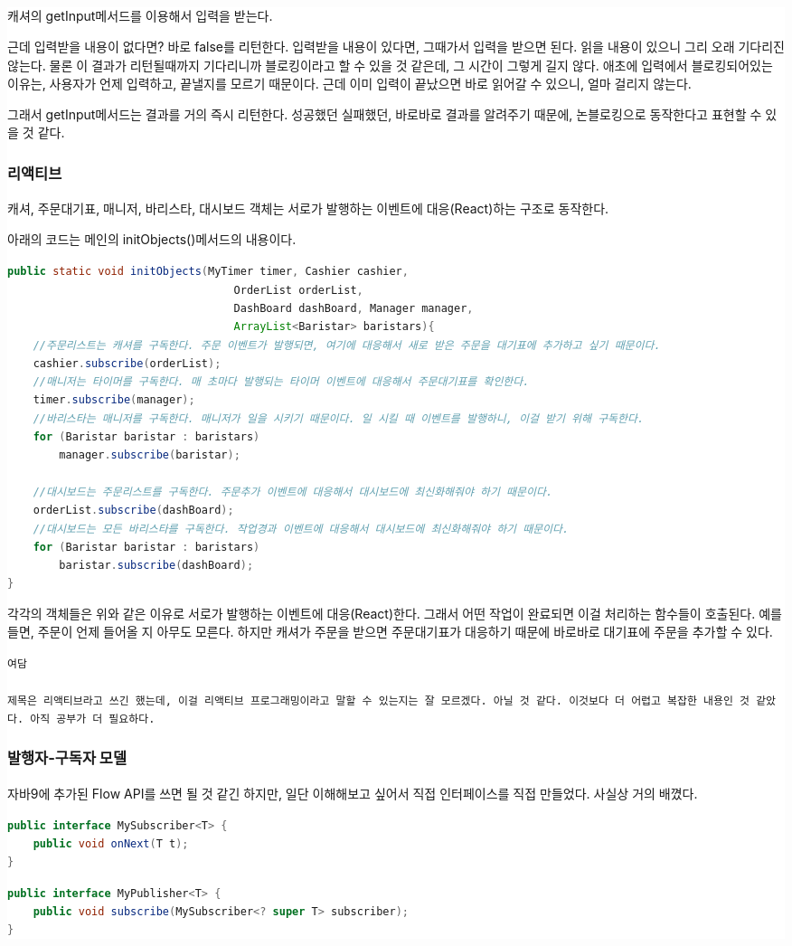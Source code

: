 캐셔의 getInput메서드를 이용해서 입력을 받는다.

근데 입력받을 내용이 없다면? 바로 false를 리턴한다. 입력받을 내용이 있다면, 그때가서 입력을 받으면 된다. 읽을 내용이 있으니 그리 오래 기다리진 않는다. 물론 이 결과가 리턴될때까지 기다리니까 블로킹이라고 할 수 있을 것 같은데, 그 시간이 그렇게 길지 않다. 애초에 입력에서 블로킹되어있는 이유는, 사용자가 언제 입력하고, 끝낼지를 모르기 때문이다. 근데 이미 입력이 끝났으면 바로 읽어갈 수 있으니, 얼마 걸리지 않는다. 

그래서 getInput메서드는 결과를 거의 즉시 리턴한다. 성공했던 실패했던, 바로바로 결과를 알려주기 때문에, 논블로킹으로 동작한다고 표현할 수 있을 것 같다.

### 리액티브

캐셔, 주문대기표, 매니저, 바리스타, 대시보드 객체는 서로가 발행하는 이벤트에 대응(React)하는 구조로 동작한다.

아래의 코드는 메인의 initObjects()메서드의 내용이다.

```java
public static void initObjects(MyTimer timer, Cashier cashier,
                                   OrderList orderList, 
                                   DashBoard dashBoard, Manager manager,
                                   ArrayList<Baristar> baristars){
    //주문리스트는 캐셔를 구독한다. 주문 이벤트가 발행되면, 여기에 대응해서 새로 받은 주문을 대기표에 추가하고 싶기 때문이다.
    cashier.subscribe(orderList);
    //매니저는 타이머를 구독한다. 매 초마다 발행되는 타이머 이벤트에 대응해서 주문대기표를 확인한다.
    timer.subscribe(manager);
    //바리스타는 매니저를 구독한다. 매니저가 일을 시키기 때문이다. 일 시킬 때 이벤트를 발행하니, 이걸 받기 위해 구독한다.
    for (Baristar baristar : baristars)
        manager.subscribe(baristar);

    //대시보드는 주문리스트를 구독한다. 주문추가 이벤트에 대응해서 대시보드에 최신화해줘야 하기 때문이다.
    orderList.subscribe(dashBoard);
    //대시보드는 모든 바리스타를 구독한다. 작업경과 이벤트에 대응해서 대시보드에 최신화해줘야 하기 때문이다.
    for (Baristar baristar : baristars)
        baristar.subscribe(dashBoard);
}
```

각각의 객체들은 위와 같은 이유로 서로가 발행하는 이벤트에 대응(React)한다. 그래서 어떤 작업이 완료되면 이걸 처리하는 함수들이 호출된다. 예를들면, 주문이 언제 들어올 지 아무도 모른다. 하지만 캐셔가 주문을 받으면 주문대기표가 대응하기 때문에 바로바로 대기표에 주문을 추가할 수 있다.

```note
여담

제목은 리액티브라고 쓰긴 했는데, 이걸 리액티브 프로그래밍이라고 말할 수 있는지는 잘 모르겠다. 아닐 것 같다. 이것보다 더 어렵고 복잡한 내용인 것 같았다. 아직 공부가 더 필요하다.
```

### 발행자-구독자 모델

자바9에 추가된 Flow API를 쓰면 될 것 같긴 하지만, 일단 이해해보고 싶어서 직접 인터페이스를 직접 만들었다. 사실상 거의 배꼈다.

```java
public interface MySubscriber<T> {
    public void onNext(T t);
}
```

```java
public interface MyPublisher<T> {
    public void subscribe(MySubscriber<? super T> subscriber);
}
```
